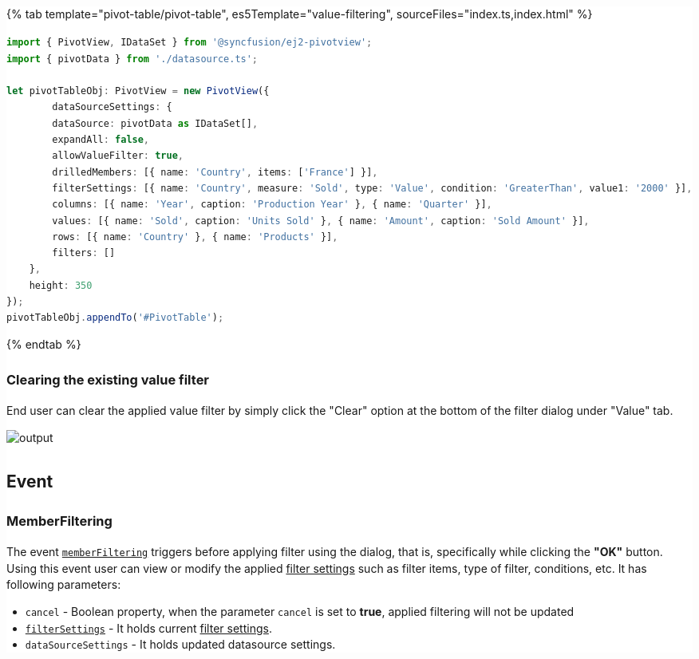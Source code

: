 {% tab template="pivot-table/pivot-table", es5Template="value-filtering", sourceFiles="index.ts,index.html" %}

```typescript
import { PivotView, IDataSet } from '@syncfusion/ej2-pivotview';
import { pivotData } from './datasource.ts';

let pivotTableObj: PivotView = new PivotView({
        dataSourceSettings: {
        dataSource: pivotData as IDataSet[],
        expandAll: false,
        allowValueFilter: true,
        drilledMembers: [{ name: 'Country', items: ['France'] }],
        filterSettings: [{ name: 'Country', measure: 'Sold', type: 'Value', condition: 'GreaterThan', value1: '2000' }],
        columns: [{ name: 'Year', caption: 'Production Year' }, { name: 'Quarter' }],
        values: [{ name: 'Sold', caption: 'Units Sold' }, { name: 'Amount', caption: 'Sold Amount' }],
        rows: [{ name: 'Country' }, { name: 'Products' }],
        filters: []
    },
    height: 350
});
pivotTableObj.appendTo('#PivotTable');

```

{% endtab %}

### Clearing the existing value filter

End user can clear the applied value filter by simply click the "Clear" option at the bottom of the filter dialog under "Value" tab.

![output](images/clearvaluefilter.png)

## Event

### MemberFiltering

The event [`memberFiltering`](https://ej2.syncfusion.com/documentation/api/pivotview#memberfiltering) triggers before applying filter using the dialog, that is, specifically while clicking the **"OK"** button. Using this event user can view or modify the applied [filter settings](https://ej2.syncfusion.com/documentation/api/pivotview/filter/) such as filter items, type of filter, conditions, etc. It has following parameters:

* `cancel` - Boolean property, when the parameter `cancel` is set to **true**, applied filtering will not be updated
* [`filterSettings`](https://ej2.syncfusion.com/documentation/api/pivotview/filter/) - It holds current [filter settings](https://ej2.syncfusion.com/documentation/api/pivotview/filter/).
* `dataSourceSettings` - It holds updated datasource settings.


